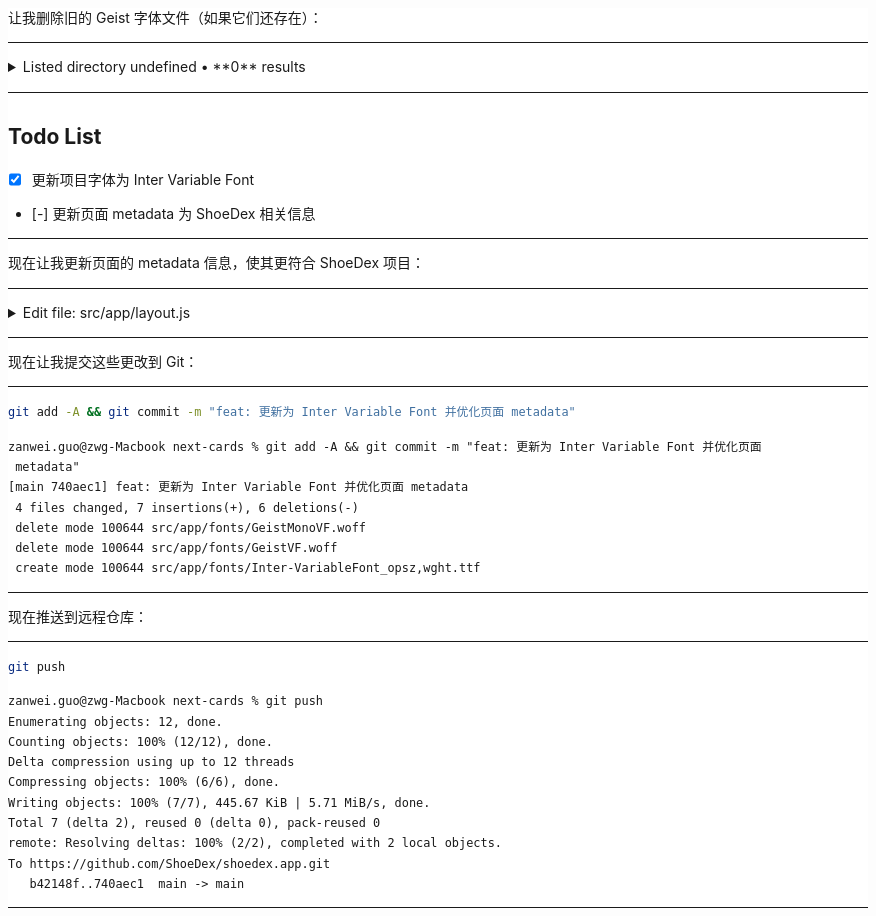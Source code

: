 让我删除旧的 Geist 字体文件（如果它们还存在）：

---

<details><summary>Listed directory undefined • **0** results</summary></details>

---

## Todo List

- [x] 更新项目字体为 Inter Variable Font
- [-] 更新页面 metadata 为 ShoeDex 相关信息

---

现在让我更新页面的 metadata 信息，使其更符合 ShoeDex 项目：

---

<details><summary>Edit file: src/app/layout.js</summary></details>

---

现在让我提交这些更改到 Git：

---

```bash
git add -A && git commit -m "feat: 更新为 Inter Variable Font 并优化页面 metadata"
```

```
zanwei.guo@zwg-Macbook next-cards % git add -A && git commit -m "feat: 更新为 Inter Variable Font 并优化页面
 metadata"
[main 740aec1] feat: 更新为 Inter Variable Font 并优化页面 metadata
 4 files changed, 7 insertions(+), 6 deletions(-)
 delete mode 100644 src/app/fonts/GeistMonoVF.woff
 delete mode 100644 src/app/fonts/GeistVF.woff
 create mode 100644 src/app/fonts/Inter-VariableFont_opsz,wght.ttf
```

---

现在推送到远程仓库：

---

```bash
git push
```

```
zanwei.guo@zwg-Macbook next-cards % git push
Enumerating objects: 12, done.
Counting objects: 100% (12/12), done.
Delta compression using up to 12 threads
Compressing objects: 100% (6/6), done.
Writing objects: 100% (7/7), 445.67 KiB | 5.71 MiB/s, done.
Total 7 (delta 2), reused 0 (delta 0), pack-reused 0
remote: Resolving deltas: 100% (2/2), completed with 2 local objects.
To https://github.com/ShoeDex/shoedex.app.git
   b42148f..740aec1  main -> main
```

---